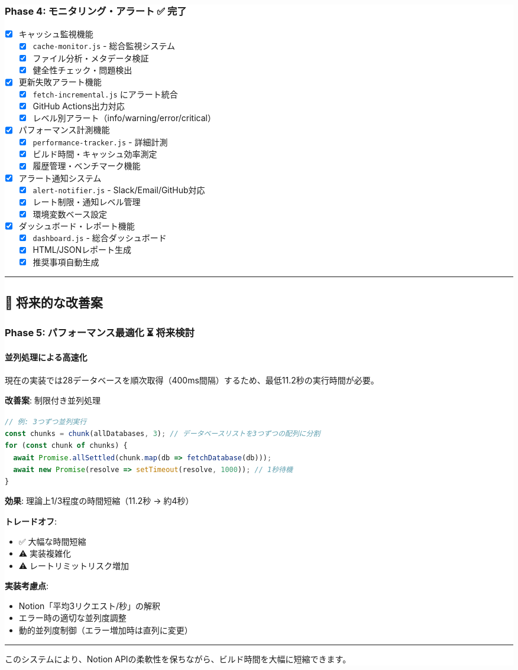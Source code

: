 ### Phase 4: モニタリング・アラート ✅ 完了
- [x] キャッシュ監視機能
  - [x] `cache-monitor.js` - 総合監視システム
  - [x] ファイル分析・メタデータ検証
  - [x] 健全性チェック・問題検出
- [x] 更新失敗アラート機能
  - [x] `fetch-incremental.js` にアラート統合
  - [x] GitHub Actions出力対応
  - [x] レベル別アラート（info/warning/error/critical）
- [x] パフォーマンス計測機能
  - [x] `performance-tracker.js` - 詳細計測
  - [x] ビルド時間・キャッシュ効率測定
  - [x] 履歴管理・ベンチマーク機能
- [x] アラート通知システム
  - [x] `alert-notifier.js` - Slack/Email/GitHub対応
  - [x] レート制限・通知レベル管理
  - [x] 環境変数ベース設定
- [x] ダッシュボード・レポート機能
  - [x] `dashboard.js` - 総合ダッシュボード
  - [x] HTML/JSONレポート生成
  - [x] 推奨事項自動生成

---

## 🚀 将来的な改善案

### Phase 5: パフォーマンス最適化 ⏳ 将来検討
#### 並列処理による高速化
現在の実装では28データベースを順次取得（400ms間隔）するため、最低11.2秒の実行時間が必要。

**改善案**: 制限付き並列処理
```javascript
// 例: 3つずつ並列実行
const chunks = chunk(allDatabases, 3); // データベースリストを3つずつの配列に分割
for (const chunk of chunks) {
  await Promise.allSettled(chunk.map(db => fetchDatabase(db)));
  await new Promise(resolve => setTimeout(resolve, 1000)); // 1秒待機
}
```

**効果**: 理論上1/3程度の時間短縮（11.2秒 → 約4秒）

**トレードオフ**:
- ✅ 大幅な時間短縮
- ⚠️ 実装複雑化
- ⚠️ レートリミットリスク増加

**実装考慮点**:
- Notion「平均3リクエスト/秒」の解釈
- エラー時の適切な並列度調整
- 動的並列度制御（エラー増加時は直列に変更）

---

このシステムにより、Notion APIの柔軟性を保ちながら、ビルド時間を大幅に短縮できます。
